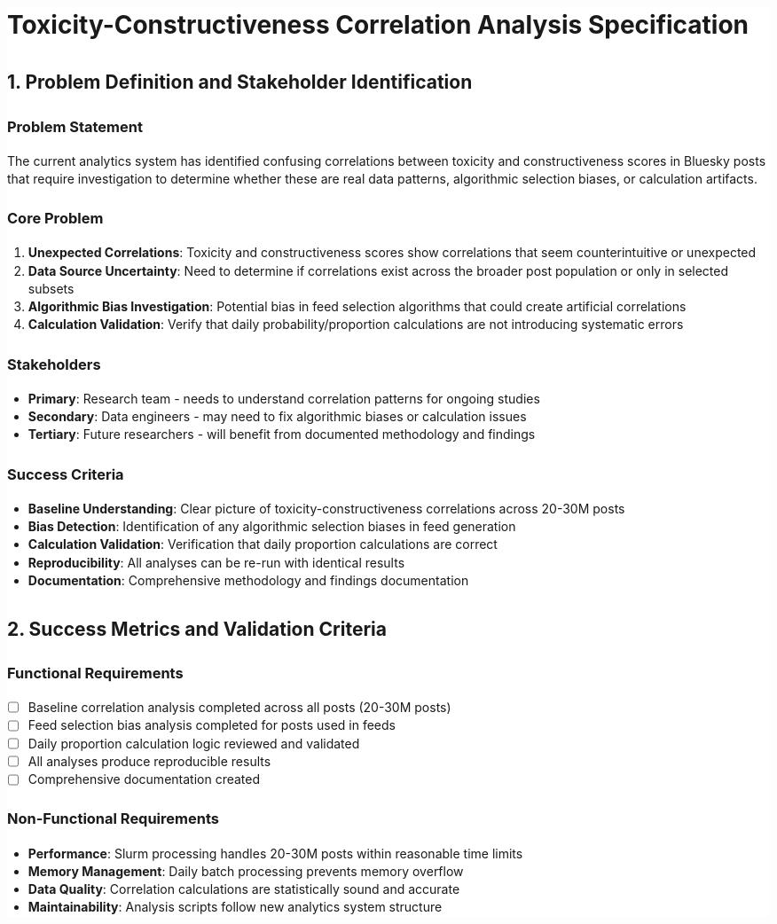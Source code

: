 # Toxicity-Constructiveness Correlation Analysis Specification

## 1. Problem Definition and Stakeholder Identification

### Problem Statement
The current analytics system has identified confusing correlations between toxicity and constructiveness scores in Bluesky posts that require investigation to determine whether these are real data patterns, algorithmic selection biases, or calculation artifacts.

### Core Problem
1. **Unexpected Correlations**: Toxicity and constructiveness scores show correlations that seem counterintuitive or unexpected
2. **Data Source Uncertainty**: Need to determine if correlations exist across the broader post population or only in selected subsets
3. **Algorithmic Bias Investigation**: Potential bias in feed selection algorithms that could create artificial correlations
4. **Calculation Validation**: Verify that daily probability/proportion calculations are not introducing systematic errors

### Stakeholders
- **Primary**: Research team - needs to understand correlation patterns for ongoing studies
- **Secondary**: Data engineers - may need to fix algorithmic biases or calculation issues
- **Tertiary**: Future researchers - will benefit from documented methodology and findings

### Success Criteria
- **Baseline Understanding**: Clear picture of toxicity-constructiveness correlations across 20-30M posts
- **Bias Detection**: Identification of any algorithmic selection biases in feed generation
- **Calculation Validation**: Verification that daily proportion calculations are correct
- **Reproducibility**: All analyses can be re-run with identical results
- **Documentation**: Comprehensive methodology and findings documentation

## 2. Success Metrics and Validation Criteria

### Functional Requirements
- [ ] Baseline correlation analysis completed across all posts (20-30M posts)
- [ ] Feed selection bias analysis completed for posts used in feeds
- [ ] Daily proportion calculation logic reviewed and validated
- [ ] All analyses produce reproducible results
- [ ] Comprehensive documentation created

### Non-Functional Requirements
- **Performance**: Slurm processing handles 20-30M posts within reasonable time limits
- **Memory Management**: Daily batch processing prevents memory overflow
- **Data Quality**: Correlation calculations are statistically sound and accurate
- **Maintainability**: Analysis scripts follow new analytics system structure
